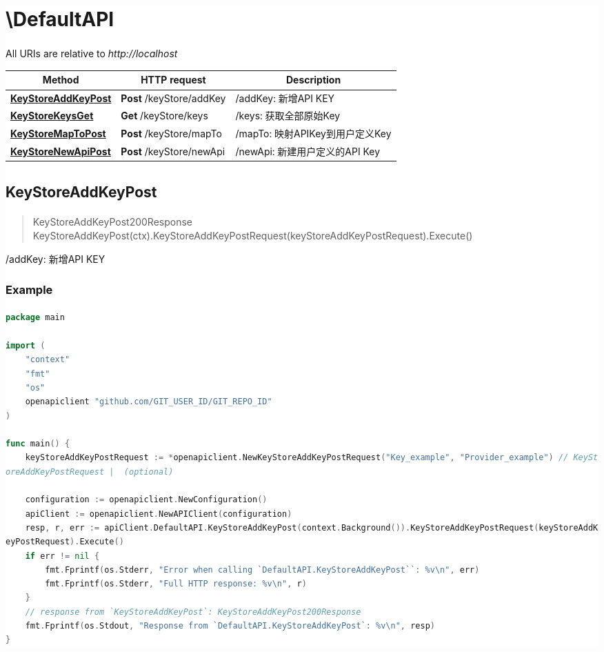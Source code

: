 # \DefaultAPI

All URIs are relative to *http://localhost*

Method | HTTP request | Description
------------- | ------------- | -------------
[**KeyStoreAddKeyPost**](DefaultAPI.md#KeyStoreAddKeyPost) | **Post** /keyStore/addKey | /addKey: 新增API KEY
[**KeyStoreKeysGet**](DefaultAPI.md#KeyStoreKeysGet) | **Get** /keyStore/keys | /keys: 获取全部原始Key
[**KeyStoreMapToPost**](DefaultAPI.md#KeyStoreMapToPost) | **Post** /keyStore/mapTo | /mapTo: 映射APIKey到用户定义Key
[**KeyStoreNewApiPost**](DefaultAPI.md#KeyStoreNewApiPost) | **Post** /keyStore/newApi | /newApi: 新建用户定义的API Key



## KeyStoreAddKeyPost

> KeyStoreAddKeyPost200Response KeyStoreAddKeyPost(ctx).KeyStoreAddKeyPostRequest(keyStoreAddKeyPostRequest).Execute()

/addKey: 新增API KEY



### Example

```go
package main

import (
    "context"
    "fmt"
    "os"
    openapiclient "github.com/GIT_USER_ID/GIT_REPO_ID"
)

func main() {
    keyStoreAddKeyPostRequest := *openapiclient.NewKeyStoreAddKeyPostRequest("Key_example", "Provider_example") // KeyStoreAddKeyPostRequest |  (optional)

    configuration := openapiclient.NewConfiguration()
    apiClient := openapiclient.NewAPIClient(configuration)
    resp, r, err := apiClient.DefaultAPI.KeyStoreAddKeyPost(context.Background()).KeyStoreAddKeyPostRequest(keyStoreAddKeyPostRequest).Execute()
    if err != nil {
        fmt.Fprintf(os.Stderr, "Error when calling `DefaultAPI.KeyStoreAddKeyPost``: %v\n", err)
        fmt.Fprintf(os.Stderr, "Full HTTP response: %v\n", r)
    }
    // response from `KeyStoreAddKeyPost`: KeyStoreAddKeyPost200Response
    fmt.Fprintf(os.Stdout, "Response from `DefaultAPI.KeyStoreAddKeyPost`: %v\n", resp)
}
```
